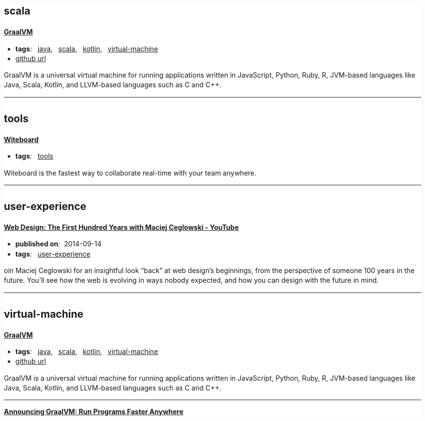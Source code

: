 ## scala 

**[GraalVM](http://www.graalvm.org/)**

  * **tags**: &nbsp; [java](https://www.codingmarks.org/search?q=[java]), &nbsp; [scala](https://www.codingmarks.org/search?q=[scala]), &nbsp; [kotlin](https://www.codingmarks.org/search?q=[kotlin]), &nbsp; [virtual-machine](https://www.codingmarks.org/search?q=[virtual-machine])
  * <i class="fa fa-github fa-lg"></i> [github url](https://github.com/oracle/graal)

GraalVM is a universal virtual machine for running applications written in JavaScript, Python, Ruby, R, JVM-based languages like Java, Scala, Kotlin, and LLVM-based languages such as C and C++.

<hr>


## tools 

**[Witeboard](https://witeboard.com/)**

  * **tags**: &nbsp; [tools](https://www.codingmarks.org/search?q=[tools])

Witeboard is the fastest way to collaborate real-time with your team anywhere.

<hr>


## user-experience 

**[Web Design: The First Hundred Years with Maciej Ceglowski - YouTube](https://www.youtube.com/watch?v=nwhZ3KEqUlw)**

  * <i class="fa fa-calendar"></i> **published on**: &nbsp;2014-09-14
  * **tags**: &nbsp; [user-experience](https://www.codingmarks.org/search?q=[user-experience])

oin Maciej Ceglowski for an insightful look “back” at web design’s beginnings, from the perspective of someone 100 years in the future. You’ll see how the web is evolving in ways nobody expected, and how you can design with the future in mind.

<hr>


## virtual-machine 

**[GraalVM](http://www.graalvm.org/)**

  * **tags**: &nbsp; [java](https://www.codingmarks.org/search?q=[java]), &nbsp; [scala](https://www.codingmarks.org/search?q=[scala]), &nbsp; [kotlin](https://www.codingmarks.org/search?q=[kotlin]), &nbsp; [virtual-machine](https://www.codingmarks.org/search?q=[virtual-machine])
  * <i class="fa fa-github fa-lg"></i> [github url](https://github.com/oracle/graal)

GraalVM is a universal virtual machine for running applications written in JavaScript, Python, Ruby, R, JVM-based languages like Java, Scala, Kotlin, and LLVM-based languages such as C and C++.

<hr>

**[Announcing GraalVM: Run Programs Faster Anywhere](https://blogs.oracle.com/developers/announcing-graalvm)**
